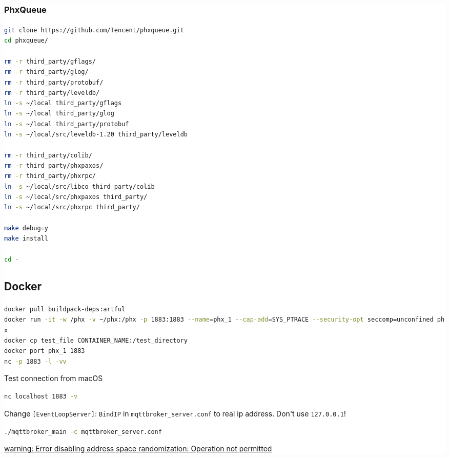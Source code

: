 ### PhxQueue

```sh
git clone https://github.com/Tencent/phxqueue.git
cd phxqueue/

rm -r third_party/gflags/
rm -r third_party/glog/
rm -r third_party/protobuf/
rm -r third_party/leveldb/
ln -s ~/local third_party/gflags
ln -s ~/local third_party/glog
ln -s ~/local third_party/protobuf
ln -s ~/local/src/leveldb-1.20 third_party/leveldb

rm -r third_party/colib/
rm -r third_party/phxpaxos/
rm -r third_party/phxrpc/
ln -s ~/local/src/libco third_party/colib
ln -s ~/local/src/phxpaxos third_party/
ln -s ~/local/src/phxrpc third_party/

make debug=y
make install

cd -
```

## Docker

```sh
docker pull buildpack-deps:artful
docker run -it -w /phx -v ~/phx:/phx -p 1883:1883 --name=phx_1 --cap-add=SYS_PTRACE --security-opt seccomp=unconfined phx
docker cp test_file CONTAINER_NAME:/test_directory
docker port phx_1 1883
nc -p 1883 -l -vv
```

Test connection from macOS

```sh
nc localhost 1883 -v
```

Change `[EventLoopServer]`: `BindIP` in `mqttbroker_server.conf` to real ip address. Don't use `127.0.0.1`!

```sh
./mqttbroker_main -c mqttbroker_server.conf
```

[warning: Error disabling address space randomization: Operation not permitted
](https://stackoverflow.com/questions/35860527/warning-error-disabling-address-space-randomization-operation-not-permitted)
